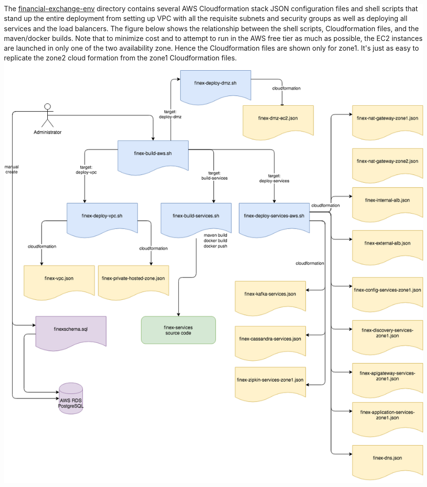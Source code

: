 The [financial-exchange-env](financial-exchange-env) directory contains several AWS Cloudformation stack JSON configuration files and shell scripts that stand up the entire deployment from setting up VPC with all the requisite subnets and security groups as well as deploying all services and the load balancers. The figure below shows the relationship between the shell scripts, Cloudformation files, and the maven/docker builds. Note that to minimize cost and to attempt to run in the AWS free tier as much as possible, the EC2 instances are launched in only one of the two availability zone. Hence the Cloudformation files are shown only for zone1. It's just as easy to replicate the zone2 cloud formation from the zone1 Cloudformation files.

![Build and Deployment](financial-exchange-docs/BuildAndDeployment.png) 
